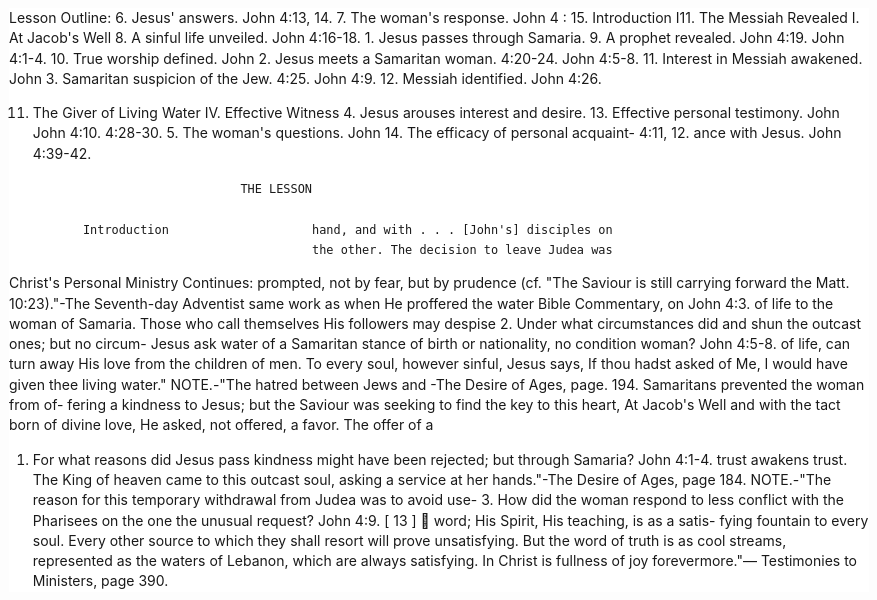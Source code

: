 
Lesson Outline:                                      6. Jesus' answers. John 4:13, 14.
                                                     7. The woman's response. John 4 : 15.
Introduction
                                               I11. The Messiah Revealed
I. At Jacob's Well                                   8. A sinful life unveiled. John 4:16-18.
    1. Jesus passes through Samaria.                 9. A prophet revealed. John 4:19.
       John 4:1-4.                                  10. True worship defined. John
    2. Jesus meets a Samaritan woman.                   4:20-24.
       John 4:5-8.                                  11. Interest in Messiah awakened. John
    3. Samaritan suspicion of the Jew.                  4:25.
       John 4:9.                                    12. Messiah identified. John 4:26.

11. The Giver of Living Water                  IV. Effective Witness
    4. Jesus arouses interest and desire.           13. Effective personal testimony. John
       John 4:10.                                       4:28-30.
    5. The woman's questions. John                  14. The efficacy of personal acquaint-
       4:11, 12.                                        ance with Jesus. John 4:39-42.


                                     THE LESSON

               Introduction                    hand, and with . . . [John's] disciples on
                                               the other. The decision to leave Judea was
  Christ's Personal Ministry Continues:        prompted, not by fear, but by prudence (cf.
"The Saviour is still carrying forward the     Matt. 10:23)."-The Seventh-day Adventist
same work as when He proffered the water       Bible Commentary, on John 4:3.
of life to the woman of Samaria. Those who
call themselves His followers may despise        2. Under what circumstances did
and shun the outcast ones; but no circum-      Jesus ask water of a Samaritan
stance of birth or nationality, no condition   woman? John 4:5-8.
of life, can turn away His love from the
children of men. To every soul, however
sinful, Jesus says, If thou hadst asked of
Me, I would have given thee living water."       NOTE.-"The hatred between Jews and
-The Desire of Ages, page. 194.                Samaritans prevented the woman from of-
                                               fering a kindness to Jesus; but the Saviour
                                               was seeking to find the key to this heart,
            At Jacob's Well                    and with the tact born of divine love, He
                                               asked, not offered, a favor. The offer of a
  1. For what reasons did Jesus pass           kindness might have been rejected; but
through Samaria? John 4:1-4.                   trust awakens trust. The King of heaven
                                               came to this outcast soul, asking a service
                                               at her hands."-The Desire of Ages, page
                                               184.
  NOTE.-"The reason for this temporary
withdrawal from Judea was to avoid use-           3. How did the woman respond to
less conflict with the Pharisees on the one     the unusual request? John 4:9.
                                           [ 13 ]
                                                word; His Spirit, His teaching, is as a satis-
                                                fying fountain to every soul. Every other
                                                source to which they shall resort will prove
                                                unsatisfying. But the word of truth is as
                                                cool streams, represented as the waters of
                                                Lebanon, which are always satisfying. In
                                                Christ is fullness of joy forevermore."—
                                                Testimonies to Ministers, page 390.
